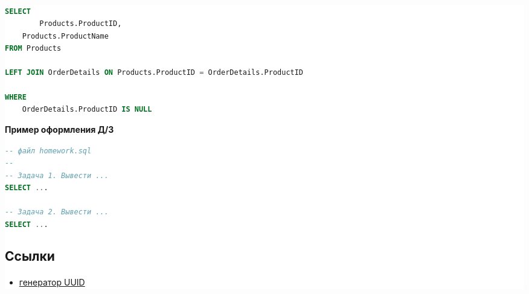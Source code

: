 ```sql
SELECT
		Products.ProductID,
    Products.ProductName
FROM Products

LEFT JOIN OrderDetails ON Products.ProductID = OrderDetails.ProductID

WHERE
	OrderDetails.ProductID IS NULL
```

**Пример оформления Д/З**

```sql
-- файл homework.sql
--
-- Задача 1. Вывести ...
SELECT ...

-- Задача 2. Вывести ...
SELECT ...
```

## Ссылки

- [генератор UUID](https://www.uuidgenerator.net/version4)
